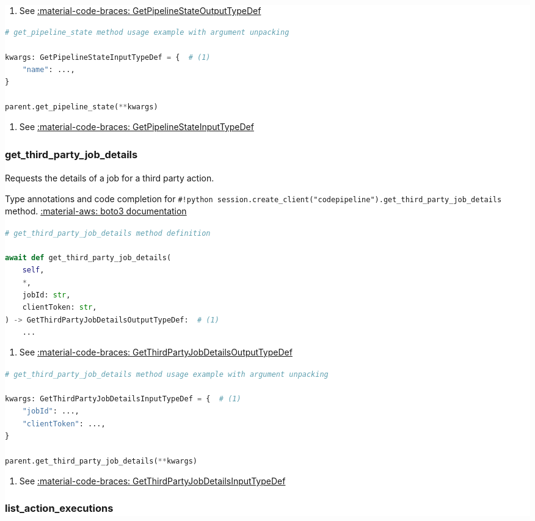 1. See [:material-code-braces: GetPipelineStateOutputTypeDef](./type_defs.md#getpipelinestateoutputtypedef)


```python
# get_pipeline_state method usage example with argument unpacking

kwargs: GetPipelineStateInputTypeDef = {  # (1)
    "name": ...,
}

parent.get_pipeline_state(**kwargs)
```

1. See [:material-code-braces: GetPipelineStateInputTypeDef](./type_defs.md#getpipelinestateinputtypedef)

### get\_third\_party\_job\_details

Requests the details of a job for a third party action.

Type annotations and code completion for `#!python session.create_client("codepipeline").get_third_party_job_details` method.
[:material-aws: boto3 documentation](https://boto3.amazonaws.com/v1/documentation/api/latest/reference/services/codepipeline/client/get_third_party_job_details.html)

```python
# get_third_party_job_details method definition

await def get_third_party_job_details(
    self,
    *,
    jobId: str,
    clientToken: str,
) -> GetThirdPartyJobDetailsOutputTypeDef:  # (1)
    ...
```

1. See [:material-code-braces: GetThirdPartyJobDetailsOutputTypeDef](./type_defs.md#getthirdpartyjobdetailsoutputtypedef)


```python
# get_third_party_job_details method usage example with argument unpacking

kwargs: GetThirdPartyJobDetailsInputTypeDef = {  # (1)
    "jobId": ...,
    "clientToken": ...,
}

parent.get_third_party_job_details(**kwargs)
```

1. See [:material-code-braces: GetThirdPartyJobDetailsInputTypeDef](./type_defs.md#getthirdpartyjobdetailsinputtypedef)

### list\_action\_executions
